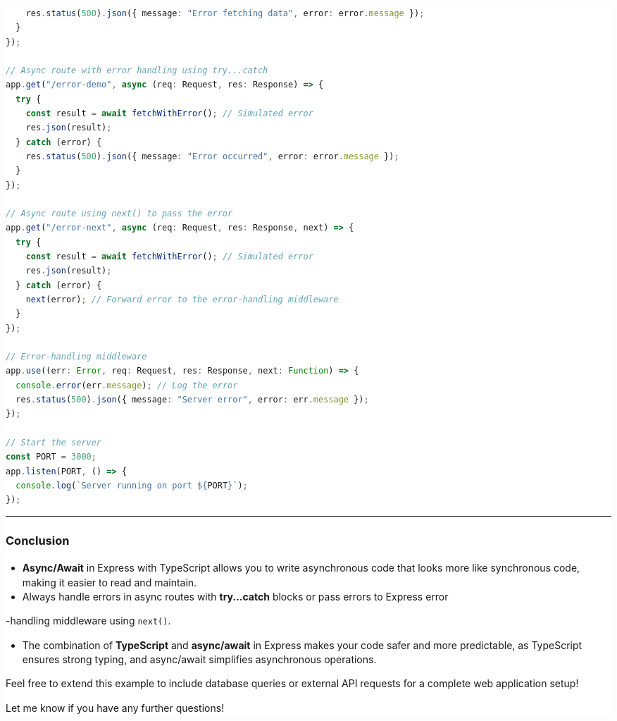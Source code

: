```typescript
    res.status(500).json({ message: "Error fetching data", error: error.message });
  }
});

// Async route with error handling using try...catch
app.get("/error-demo", async (req: Request, res: Response) => {
  try {
    const result = await fetchWithError(); // Simulated error
    res.json(result);
  } catch (error) {
    res.status(500).json({ message: "Error occurred", error: error.message });
  }
});

// Async route using next() to pass the error
app.get("/error-next", async (req: Request, res: Response, next) => {
  try {
    const result = await fetchWithError(); // Simulated error
    res.json(result);
  } catch (error) {
    next(error); // Forward error to the error-handling middleware
  }
});

// Error-handling middleware
app.use((err: Error, req: Request, res: Response, next: Function) => {
  console.error(err.message); // Log the error
  res.status(500).json({ message: "Server error", error: err.message });
});

// Start the server
const PORT = 3000;
app.listen(PORT, () => {
  console.log(`Server running on port ${PORT}`);
});
```

---

### **Conclusion**

- **Async/Await** in Express with TypeScript allows you to write asynchronous code that looks more like synchronous code, making it easier to read and maintain.
- Always handle errors in async routes with **try...catch** blocks or pass errors to Express error

-handling middleware using `next()`.
- The combination of **TypeScript** and **async/await** in Express makes your code safer and more predictable, as TypeScript ensures strong typing, and async/await simplifies asynchronous operations.

Feel free to extend this example to include database queries or external API requests for a complete web application setup!

Let me know if you have any further questions! 